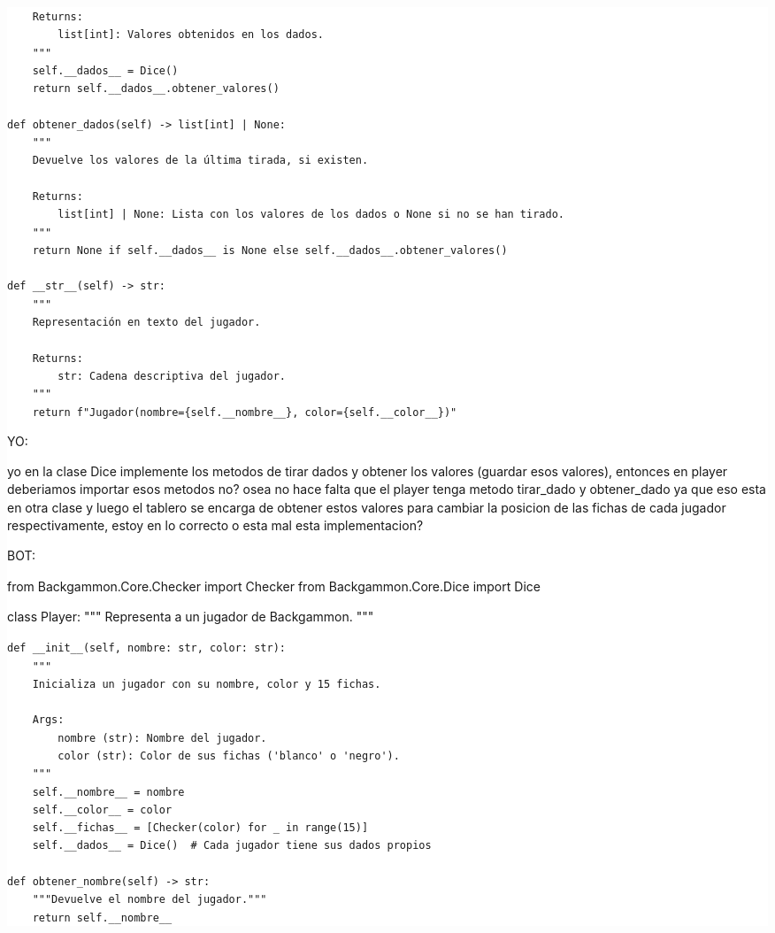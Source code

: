         Returns:
            list[int]: Valores obtenidos en los dados.
        """
        self.__dados__ = Dice()
        return self.__dados__.obtener_valores()

    def obtener_dados(self) -> list[int] | None:
        """
        Devuelve los valores de la última tirada, si existen.

        Returns:
            list[int] | None: Lista con los valores de los dados o None si no se han tirado.
        """
        return None if self.__dados__ is None else self.__dados__.obtener_valores()

    def __str__(self) -> str:
        """
        Representación en texto del jugador.

        Returns:
            str: Cadena descriptiva del jugador.
        """
        return f"Jugador(nombre={self.__nombre__}, color={self.__color__})"


YO:

yo en la clase Dice implemente los metodos de tirar dados y obtener los valores (guardar esos valores), entonces en player deberiamos importar esos metodos no? osea no hace falta que el player tenga metodo tirar_dado y obtener_dado ya que eso esta en otra clase y luego el tablero se encarga de obtener estos valores para cambiar la posicion de las fichas de cada jugador respectivamente, estoy en lo correcto o esta mal esta implementacion?

BOT:

from Backgammon.Core.Checker import Checker
from Backgammon.Core.Dice import Dice

class Player:
    """
    Representa a un jugador de Backgammon.
    """

    def __init__(self, nombre: str, color: str):
        """
        Inicializa un jugador con su nombre, color y 15 fichas.

        Args:
            nombre (str): Nombre del jugador.
            color (str): Color de sus fichas ('blanco' o 'negro').
        """
        self.__nombre__ = nombre
        self.__color__ = color
        self.__fichas__ = [Checker(color) for _ in range(15)]
        self.__dados__ = Dice()  # Cada jugador tiene sus dados propios

    def obtener_nombre(self) -> str:
        """Devuelve el nombre del jugador."""
        return self.__nombre__
